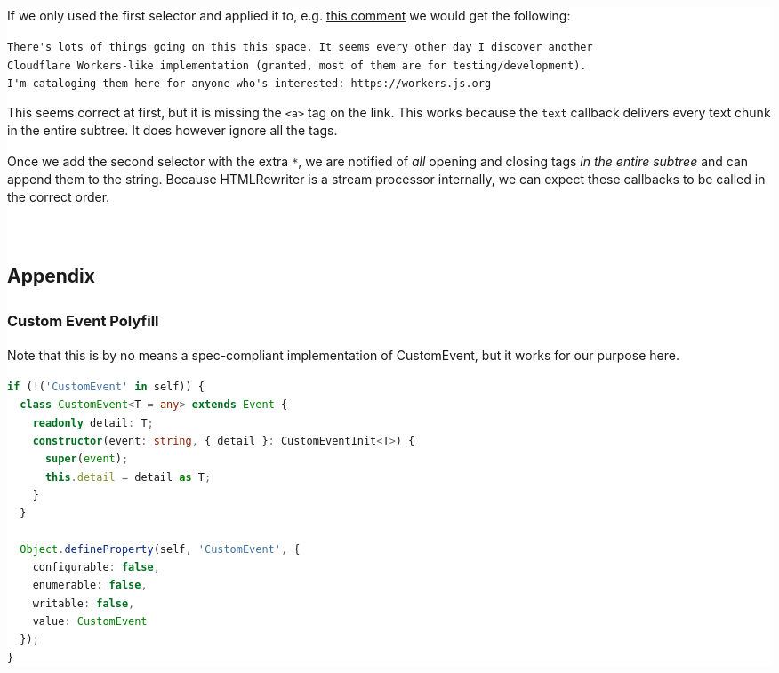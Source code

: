 If we only used the first selector and applied it to, e.g. [this comment](https://news.ycombinator.com/item?id=26631078) we would get the following:

    There's lots of things going on this this space. It seems every other day I discover another 
    Cloudflare Workers-like implementation (granted, most of them are for testing/development). 
    I'm cataloging them here for anyone who's interested: https://workers.js.org
  
This seems correct at first, but it is missing the `<a>` tag on the link. This works because the `text` callback delivers every text chunk in the entire subtree. It does however ignore all the tags.

Once we add the second selector with the extra `*`, we are notified of *all* opening and closing tags *in the entire subtree* and can append them to the string. 
Because HTMLRewriter is a stream processor internally, we can expect these callbacks to be called in the correct order.

<br>

## Appendix
### Custom Event Polyfill
Note that this is by no means a spec-compliant implementation of CustomEvent, but it works for our purpose here. 

```ts
if (!('CustomEvent' in self)) {
  class CustomEvent<T = any> extends Event {
    readonly detail: T; 
    constructor(event: string, { detail }: CustomEventInit<T>) { 
      super(event); 
      this.detail = detail as T;
    }
  }

  Object.defineProperty(self, 'CustomEvent', {
    configurable: false,
    enumerable: false,
    writable: false,
    value: CustomEvent
  });
}
```
